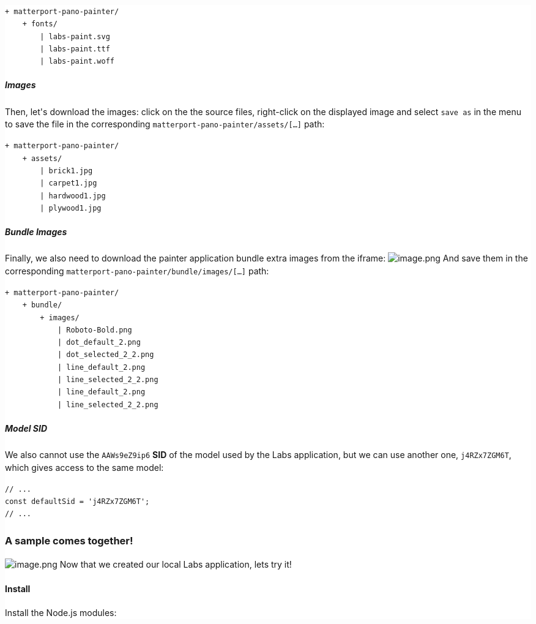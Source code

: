 ```
+ matterport-pano-painter/
    + fonts/
        | labs-paint.svg
        | labs-paint.ttf
        | labs-paint.woff
```
##### Images
Then,  let's download the images: click on the the source files, right-click on the displayed image and select `save as` in the menu to save the file in the corresponding `matterport-pano-painter/assets/[…]` path:

```
+ matterport-pano-painter/
    + assets/
        | brick1.jpg
        | carpet1.jpg
        | hardwood1.jpg
        | plywood1.jpg
```
##### Bundle Images
Finally, we also need to download the painter application bundle extra images from the iframe:
![image.png](https://qiita-image-store.s3.ap-northeast-1.amazonaws.com/0/531993/f66cf686-3e69-9457-7d54-1e76b08403fe.png)
And save them in the corresponding `matterport-pano-painter/bundle/images/[…]` path:

```
+ matterport-pano-painter/
    + bundle/
        + images/
            | Roboto-Bold.png
            | dot_default_2.png
            | dot_selected_2_2.png
            | line_default_2.png
            | line_selected_2_2.png
            | line_default_2.png
            | line_selected_2_2.png
```
##### Model SID
We also cannot use the `AAWs9eZ9ip6` __SID__ of the model used by the Labs application, but we can use another one, `j4RZx7ZGM6T`, which gives access to the same model:

```TypeScript:src/components/Main.tsx
// ...
const defaultSid = 'j4RZx7ZGM6T';
// ...
```
### A sample comes together!
![image.png](https://qiita-image-store.s3.ap-northeast-1.amazonaws.com/0/531993/a2031a70-3780-83a0-47f8-4ce23631758c.png)
Now that we created our local Labs application, lets try it!

#### Install
Install the Node.js modules:
